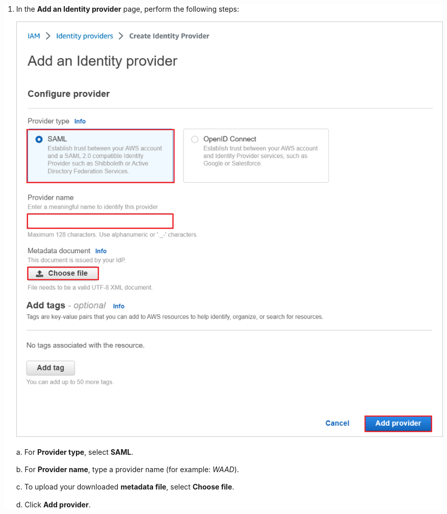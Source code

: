 1. In the **Add an Identity provider** page, perform the following steps:

    ![Screenshot of Configure Provider.](./media/amazon-web-service-tutorial/adding-provider.png)

    a. For **Provider type**, select **SAML**.

    b. For **Provider name**, type a provider name (for example: *WAAD*).

    c. To upload your downloaded **metadata file**, select **Choose file**.

    d. Click **Add provider**.

